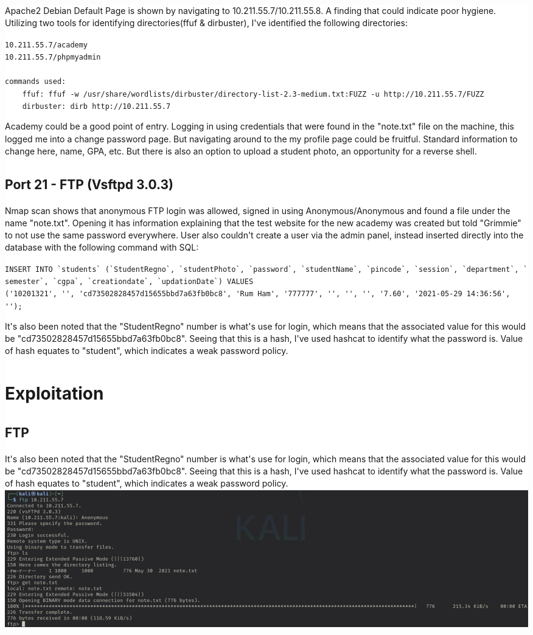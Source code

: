 Apache2 Debian Default Page is shown by navigating to 10.211.55.7/10.211.55.8. A finding that could indicate poor hygiene. Utilizing two tools for identifying directories(ffuf & dirbuster), I've identified the following directories:
```
10.211.55.7/academy
10.211.55.7/phpmyadmin

commands used:
	ffuf: ffuf -w /usr/share/wordlists/dirbuster/directory-list-2.3-medium.txt:FUZZ -u http://10.211.55.7/FUZZ
	dirbuster: dirb http://10.211.55.7
```
 Academy could be a good point of entry. Logging in using credentials that were found in the "note.txt" file on the machine, this logged me into a change password page. But navigating around to the my profile page could be fruitful. Standard information to change here, name, GPA, etc. But there is also an option to upload a student photo, an opportunity for a reverse shell.
## Port 21 - FTP (Vsftpd 3.0.3)

Nmap scan shows that anonymous FTP login was allowed, signed in using Anonymous/Anonymous and found a file under the name "note.txt". Opening it has information explaining that the test website for the new academy was created but told "Grimmie" to not use the same password everywhere. User also couldn't create a user via the admin panel, instead inserted directly into the database with the following command with SQL:
```
INSERT INTO `students` (`StudentRegno`, `studentPhoto`, `password`, `studentName`, `pincode`, `session`, `department`, `semester`, `cgpa`, `creationdate`, `updationDate`) VALUES
('10201321', '', 'cd73502828457d15655bbd7a63fb0bc8', 'Rum Ham', '777777', '', '', '', '7.60', '2021-05-29 14:36:56', '');

```

It's also been noted that the "StudentRegno" number is what's use for login, which means that the associated value for this would be "cd73502828457d15655bbd7a63fb0bc8". Seeing that this is a hash, I've used hashcat to identify what the password is. Value of hash equates to "student", which indicates a weak password policy.
# Exploitation

## FTP

It's also been noted that the "StudentRegno" number is what's use for login, which means that the associated value for this would be "cd73502828457d15655bbd7a63fb0bc8". Seeing that this is a hash, I've used hashcat to identify what the password is. Value of hash equates to "student", which indicates a weak password policy. 
![AcademyFTP.jpg](images/AcademyFTP.jpg)
